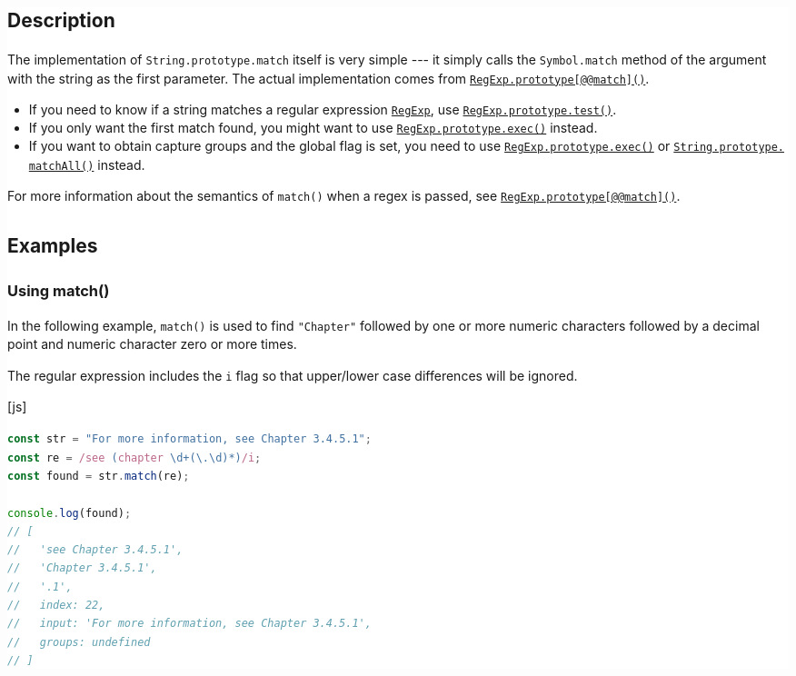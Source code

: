 

 
Description
-----------

 
The implementation of `String.prototype.match` itself is very simple ---
it simply calls the `Symbol.match` method of the argument with the
string as the first parameter. The actual implementation comes from
[`RegExp.prototype[@@match]()`](../regexp/@@match).

-   If you need to know if a string matches a regular expression
    [`RegExp`](../regexp), use
    [`RegExp.prototype.test()`](../regexp/test).
-   If you only want the first match found, you might want to use
    [`RegExp.prototype.exec()`](../regexp/exec) instead.
-   If you want to obtain capture groups and the global flag is set, you
    need to use [`RegExp.prototype.exec()`](../regexp/exec) or
    [`String.prototype.matchAll()`](matchall) instead.

For more information about the semantics of `match()` when a regex is
passed, see [`RegExp.prototype[@@match]()`](../regexp/@@match).



 
Examples
--------


 
### Using match() 

 
In the following example, `match()` is used to find `"Chapter"` followed
by one or more numeric characters followed by a decimal point and
numeric character zero or more times.

The regular expression includes the `i` flag so that upper/lower case
differences will be ignored.

 
 
[js]


```js
const str = "For more information, see Chapter 3.4.5.1";
const re = /see (chapter \d+(\.\d)*)/i;
const found = str.match(re);

console.log(found);
// [
//   'see Chapter 3.4.5.1',
//   'Chapter 3.4.5.1',
//   '.1',
//   index: 22,
//   input: 'For more information, see Chapter 3.4.5.1',
//   groups: undefined
// ]
```
